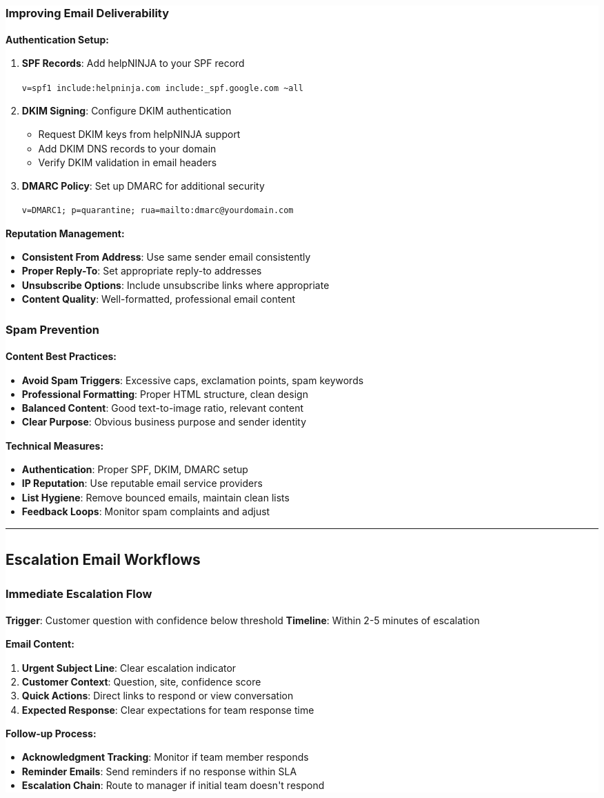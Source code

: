 ### Improving Email Deliverability

**Authentication Setup:**
1. **SPF Records**: Add helpNINJA to your SPF record
   ```
   v=spf1 include:helpninja.com include:_spf.google.com ~all
   ```

2. **DKIM Signing**: Configure DKIM authentication
   - Request DKIM keys from helpNINJA support
   - Add DKIM DNS records to your domain
   - Verify DKIM validation in email headers

3. **DMARC Policy**: Set up DMARC for additional security
   ```
   v=DMARC1; p=quarantine; rua=mailto:dmarc@yourdomain.com
   ```

**Reputation Management:**
- **Consistent From Address**: Use same sender email consistently
- **Proper Reply-To**: Set appropriate reply-to addresses
- **Unsubscribe Options**: Include unsubscribe links where appropriate
- **Content Quality**: Well-formatted, professional email content

### Spam Prevention

**Content Best Practices:**
- **Avoid Spam Triggers**: Excessive caps, exclamation points, spam keywords
- **Professional Formatting**: Proper HTML structure, clean design
- **Balanced Content**: Good text-to-image ratio, relevant content
- **Clear Purpose**: Obvious business purpose and sender identity

**Technical Measures:**
- **Authentication**: Proper SPF, DKIM, DMARC setup
- **IP Reputation**: Use reputable email service providers
- **List Hygiene**: Remove bounced emails, maintain clean lists
- **Feedback Loops**: Monitor spam complaints and adjust

---

## Escalation Email Workflows

### Immediate Escalation Flow

**Trigger**: Customer question with confidence below threshold
**Timeline**: Within 2-5 minutes of escalation

**Email Content:**
1. **Urgent Subject Line**: Clear escalation indicator
2. **Customer Context**: Question, site, confidence score
3. **Quick Actions**: Direct links to respond or view conversation
4. **Expected Response**: Clear expectations for team response time

**Follow-up Process:**
- **Acknowledgment Tracking**: Monitor if team member responds
- **Reminder Emails**: Send reminders if no response within SLA
- **Escalation Chain**: Route to manager if initial team doesn't respond
